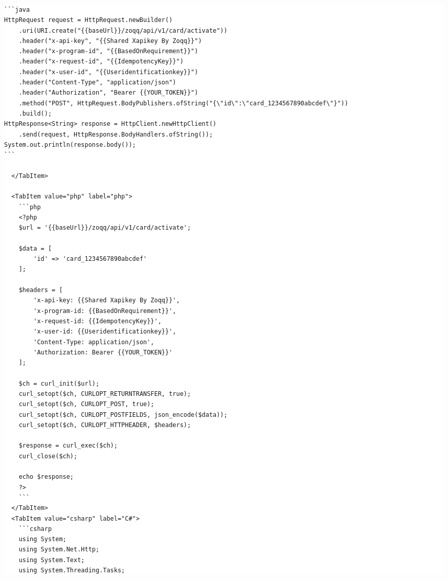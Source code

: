     ```java
    HttpRequest request = HttpRequest.newBuilder()
        .uri(URI.create("{{baseUrl}}/zoqq/api/v1/card/activate"))
        .header("x-api-key", "{{Shared Xapikey By Zoqq}}")
        .header("x-program-id", "{{BasedOnRequirement}}")
        .header("x-request-id", "{{IdempotencyKey}}")
        .header("x-user-id", "{{Useridentificationkey}}")
        .header("Content-Type", "application/json")
        .header("Authorization", "Bearer {{YOUR_TOKEN}}")
        .method("POST", HttpRequest.BodyPublishers.ofString("{\"id\":\"card_1234567890abcdef\"}"))
        .build();
    HttpResponse<String> response = HttpClient.newHttpClient()
        .send(request, HttpResponse.BodyHandlers.ofString());
    System.out.println(response.body());
    ```

      </TabItem>

      <TabItem value="php" label="php">
        ```php
        <?php
        $url = '{{baseUrl}}/zoqq/api/v1/card/activate';
        
        $data = [
            'id' => 'card_1234567890abcdef'
        ];

        $headers = [
            'x-api-key: {{Shared Xapikey By Zoqq}}',
            'x-program-id: {{BasedOnRequirement}}',
            'x-request-id: {{IdempotencyKey}}',
            'x-user-id: {{Useridentificationkey}}',
            'Content-Type: application/json',
            'Authorization: Bearer {{YOUR_TOKEN}}'
        ];

        $ch = curl_init($url);
        curl_setopt($ch, CURLOPT_RETURNTRANSFER, true);
        curl_setopt($ch, CURLOPT_POST, true);
        curl_setopt($ch, CURLOPT_POSTFIELDS, json_encode($data));
        curl_setopt($ch, CURLOPT_HTTPHEADER, $headers);
        
        $response = curl_exec($ch);
        curl_close($ch);
        
        echo $response;
        ?>
        ```
      </TabItem>
      <TabItem value="csharp" label="C#">
        ```csharp
        using System;
        using System.Net.Http;
        using System.Text;
        using System.Threading.Tasks;

